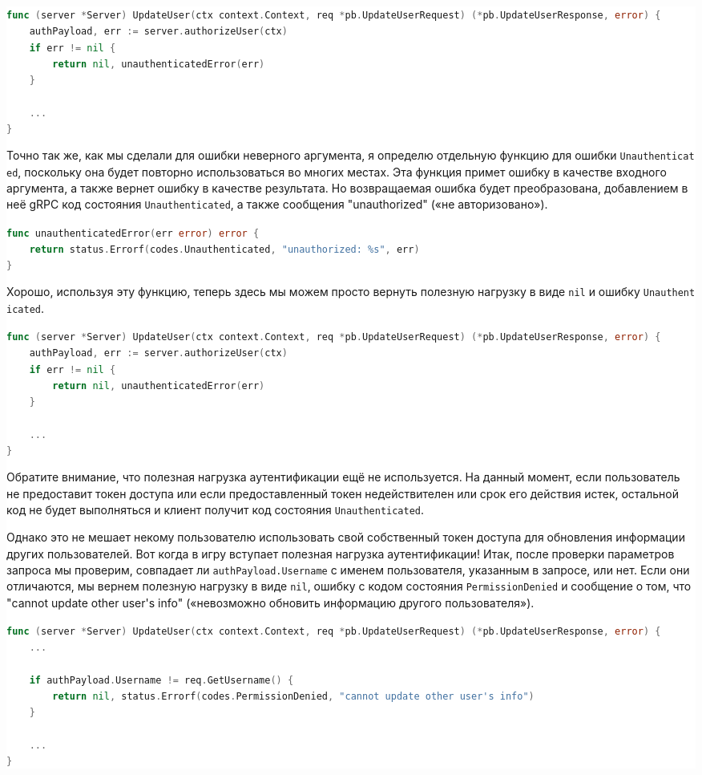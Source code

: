 ```go
func (server *Server) UpdateUser(ctx context.Context, req *pb.UpdateUserRequest) (*pb.UpdateUserResponse, error) {
	authPayload, err := server.authorizeUser(ctx)
	if err != nil {
        return nil, unauthenticatedError(err)
	}
	
	...
}
```

Точно так же, как мы сделали для ошибки неверного аргумента, я определю
отдельную функцию для ошибки `Unauthenticated`, поскольку она будет повторно 
использоваться во многих местах. Эта функция примет ошибку в качестве 
входного аргумента, а также вернет ошибку в качестве результата. Но 
возвращаемая ошибка будет преобразована, добавлением в неё gRPC код состояния
`Unauthenticated`, а также сообщения "unauthorized" («не авторизовано»).

```go
func unauthenticatedError(err error) error {
	return status.Errorf(codes.Unauthenticated, "unauthorized: %s", err)
}
```

Хорошо, используя эту функцию, теперь здесь мы можем просто вернуть полезную 
нагрузку в виде `nil` и ошибку `Unauthenticated`.

```go
func (server *Server) UpdateUser(ctx context.Context, req *pb.UpdateUserRequest) (*pb.UpdateUserResponse, error) {
	authPayload, err := server.authorizeUser(ctx)
	if err != nil {
        return nil, unauthenticatedError(err)
	}
	
	...
}
```

Обратите внимание, что полезная нагрузка аутентификации ещё не используется.
На данный момент, если пользователь не предоставит токен доступа или если 
предоставленный токен недействителен или срок его действия истек, остальной
код не будет выполняться и клиент получит код состояния `Unauthenticated`.

Однако это не мешает некому пользователю использовать свой собственный 
токен доступа для обновления информации других пользователей. Вот когда в 
игру вступает полезная нагрузка аутентификации! Итак, после проверки 
параметров запроса мы проверим, совпадает ли `authPayload.Username` с 
именем пользователя, указанным в запросе, или нет. Если они отличаются, мы 
вернем полезную нагрузку в виде `nil`, ошибку с кодом состояния 
`PermissionDenied` и сообщение о том, что "cannot update other user's 
info" («невозможно обновить информацию другого пользователя»).

```go
func (server *Server) UpdateUser(ctx context.Context, req *pb.UpdateUserRequest) (*pb.UpdateUserResponse, error) {
	...
	
	if authPayload.Username != req.GetUsername() {
        return nil, status.Errorf(codes.PermissionDenied, "cannot update other user's info")
    }
	
	...
}
```
